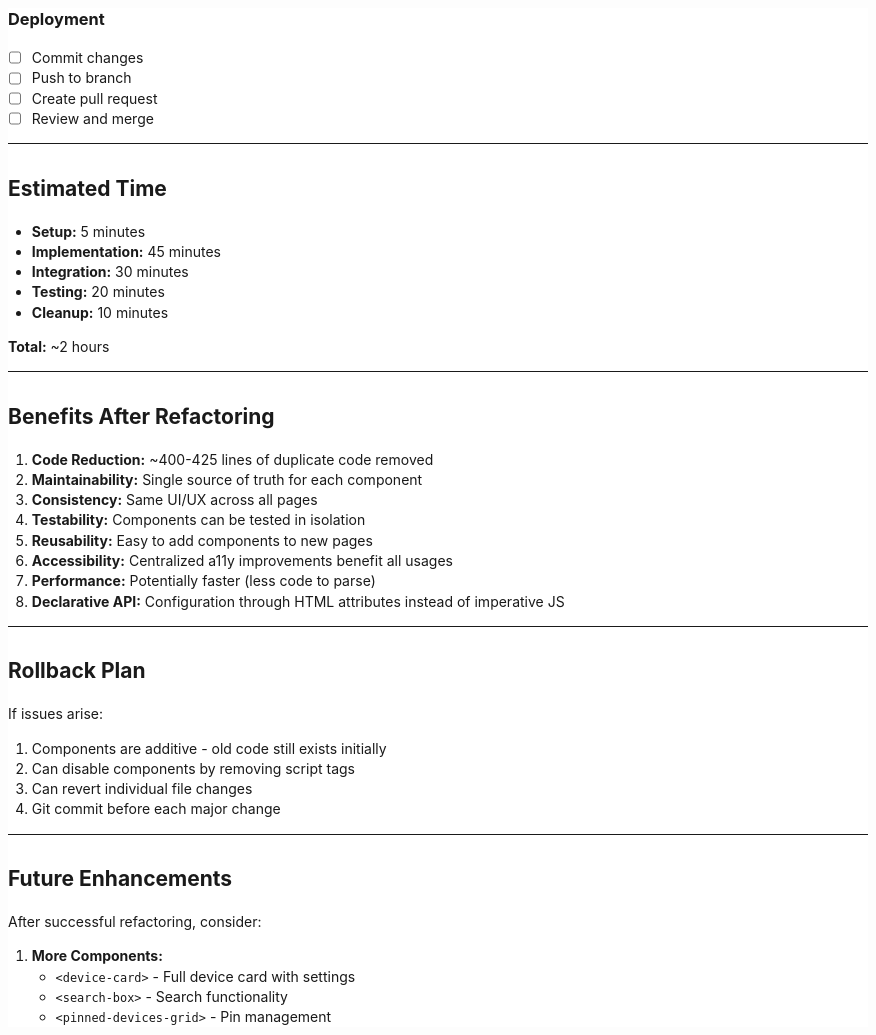 ### Deployment
- [ ] Commit changes
- [ ] Push to branch
- [ ] Create pull request
- [ ] Review and merge

---

## Estimated Time

- **Setup:** 5 minutes
- **Implementation:** 45 minutes
- **Integration:** 30 minutes
- **Testing:** 20 minutes
- **Cleanup:** 10 minutes

**Total:** ~2 hours

---

## Benefits After Refactoring

1. **Code Reduction:** ~400-425 lines of duplicate code removed
2. **Maintainability:** Single source of truth for each component
3. **Consistency:** Same UI/UX across all pages
4. **Testability:** Components can be tested in isolation
5. **Reusability:** Easy to add components to new pages
6. **Accessibility:** Centralized a11y improvements benefit all usages
7. **Performance:** Potentially faster (less code to parse)
8. **Declarative API:** Configuration through HTML attributes instead of imperative JS

---

## Rollback Plan

If issues arise:

1. Components are additive - old code still exists initially
2. Can disable components by removing script tags
3. Can revert individual file changes
4. Git commit before each major change

---

## Future Enhancements

After successful refactoring, consider:

1. **More Components:**
   - `<device-card>` - Full device card with settings
   - `<search-box>` - Search functionality
   - `<pinned-devices-grid>` - Pin management
